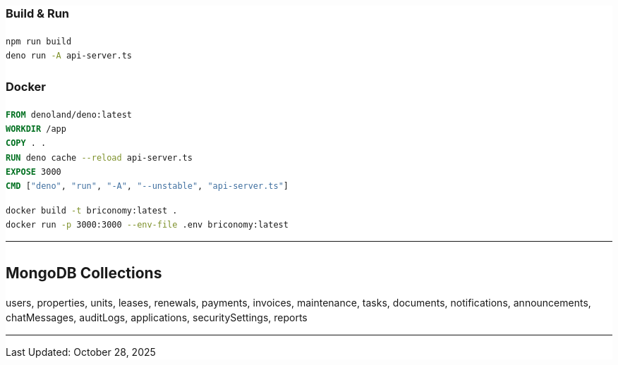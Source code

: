 ### Build & Run

```bash
npm run build
deno run -A api-server.ts
```

### Docker

```dockerfile
FROM denoland/deno:latest
WORKDIR /app
COPY . .
RUN deno cache --reload api-server.ts
EXPOSE 3000
CMD ["deno", "run", "-A", "--unstable", "api-server.ts"]
```

```bash
docker build -t briconomy:latest .
docker run -p 3000:3000 --env-file .env briconomy:latest
```

---

## MongoDB Collections

users, properties, units, leases, renewals, payments, invoices, maintenance, tasks, documents, notifications, announcements, chatMessages, auditLogs, applications, securitySettings, reports

---

Last Updated: October 28, 2025
